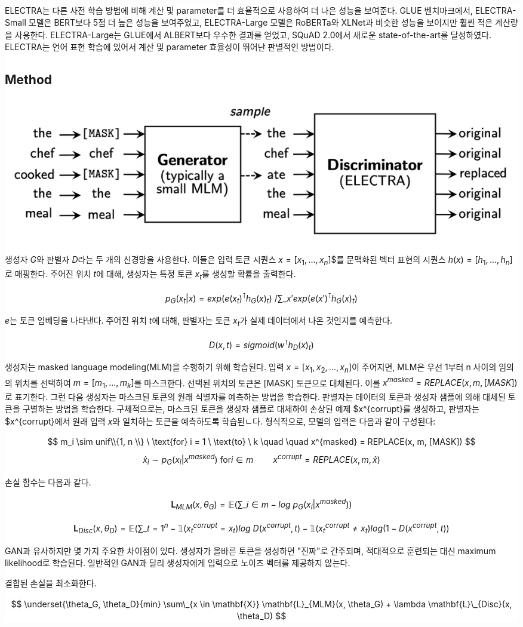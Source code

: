 ELECTRA는 다른 사전 학습 방법에 비해 계산 및 parameter를 더 효율적으로 사용하여 더 나은 성능을 보여준다. GLUE 벤치마크에서, ELECTRA-Small 모델은 BERT보다 5점 더 높은 성능을 보여주었고, ELECTRA-Large 모델은 RoBERTa와 XLNet과 비슷한 성능을 보이지만 훨씬 적은 계산량을 사용한다. ELECTRA-Large는 GLUE에서 ALBERT보다 우수한 결과를 얻었고, SQuAD 2.0에서 새로운 state-of-the-art를 달성하였다. ELECTRA는 언어 표현 학습에 있어서 계산 및 parameter 효율성이 뛰어난 판별적인 방법이다.

## Method

![](images/figure2.png)

생성자 $G$와 판별자 $D$라는 두 개의 신경망을 사용한다. 이들은 입력 토큰 시퀀스 $x = [x_1, ..., x_n]$$를 문맥화된 벡터 표현의 시퀀스 $h(x) = [h_1, ..., h_n]$로 매핑한다. 주어진 위치 $t$에 대해, 생성자는 특정 토큰 $x_t$를 생성할 확률을 출력한다.

$$ p_G(x_t|x) = exp(e(x_t)^\intercal h_G(x)_t) \ / \sum\_{x'} exp(e(x')^\intercal h_G(x)_t) $$

$e$는 토큰 임베딩을 나타낸다. 주어진 위치 $t$에 대해, 판별자는 토큰 $x_t$가 실제 데이터에서 나온 것인지를 예측한다.

$$ D(x, t) = sigmoid(w^\intercal h_D (x)_t) $$

생성자는 masked language modeling(MLM)을 수행하기 위해 학습된다. 입력 $x = [x_1, x_2, ..., x_n]$이 주어지면, MLM은 우선 1부터 n 사이의 임의의 위치를 선택하여 $m = [m_1, ..., m_k]$를 마스크한다. 선택된 위치의 토큰은 [MASK] 토큰으로 대체된다. 이를 $x^{masked} = REPLACE(x, m, [MASK])$로 표기한다. 그런 다음 생성자는 마스크된 토큰의 원래 식별자를 예측하는 방법을 학습한다. 판별자는 데이터의 토큰과 생성자 샘플에 의해 대체된 토큰을 구별하는 방법을 학습한다. 구체적으로는, 마스크된 토큰을 생성자 샘플로 대체하여 손상된 예제 $x^{corrupt}를 생성하고, 판별자는 $x^{corrupt}에서 원래 입력 $x$와 일치하는 토큰을 예측하도록 학습된ㄴ다. 형식적으로, 모델의 입력은 다음과 같이 구성된다:

$$ m_i \sim unif\\{1, n \\} \ \text{for} i = 1 \ \text{to} \ k \quad \quad x^{masked} = REPLACE(x, m, [MASK]) $$
$$ \hat{x}_i \sim p_G(x_i | x^{masked}) \ \text{for} i \in m \quad \quad x^{corrupt} = REPLACE(x, m, \hat{x}) $$

손실 함수는 다음과 같다.

$$ \mathbf{L}_{MLM}(x, \theta_G) = \mathbb{E} \big( \sum\_{i \in m} - log \ p_G(x_i | x^{masked}) \big) $$

$$ \mathbf{L}_{Disc}(x, \theta_D) = \mathbb{E} \big( \sum\_{t=1}^n - \mathbb{1} (x^{corrupt}_t = x_t) log \ D(x^{corrupt}, t) - \mathbb{1} (x^{corrupt}_t \neq x_t) log(1 - D(x^{corrupt}, t)) $$

GAN과 유사하지만 몇 가지 주요한 차이점이 있다. 생성자가 올바른 토큰을 생성하면 "진짜"로 간주되며, 적대적으로 훈련되는 대신 maximum likelihood로 학습된다. 일반적인 GAN과 달리 생성자에게 입력으로 노이즈 벡터를 제공하지 않는다.

결합된 손실을 최소화한다.

$$ \underset{\theta_G, \theta_D}{min} \sum\_{x \in \mathbf{X}} \mathbf{L}_{MLM}(x, \theta_G) + \lambda \mathbf{L}\_{Disc}(x, \theta_D) $$
